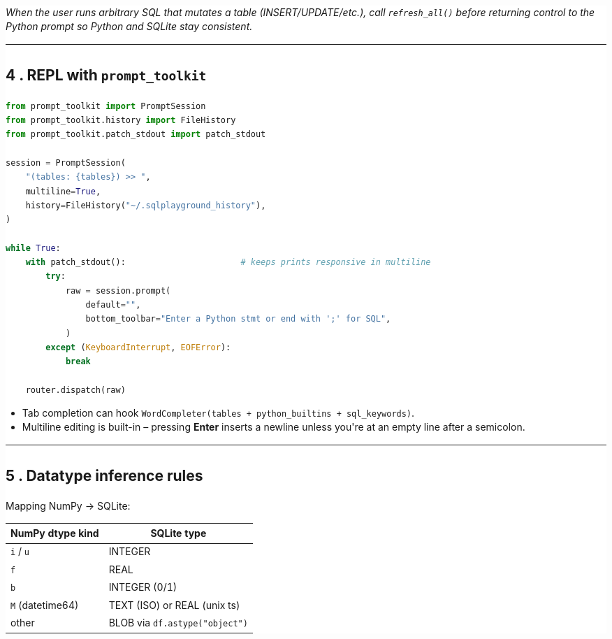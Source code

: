 *When the user runs arbitrary SQL that mutates a table (INSERT/UPDATE/etc.), call `refresh_all()` before returning control to the Python prompt so Python and SQLite stay consistent.*

---

## 4 .  REPL with `prompt_toolkit`

```python
from prompt_toolkit import PromptSession
from prompt_toolkit.history import FileHistory
from prompt_toolkit.patch_stdout import patch_stdout

session = PromptSession(
    "(tables: {tables}) >> ",
    multiline=True,
    history=FileHistory("~/.sqlplayground_history"),
)

while True:
    with patch_stdout():                       # keeps prints responsive in multiline
        try:
            raw = session.prompt(
                default="",
                bottom_toolbar="Enter a Python stmt or end with ';' for SQL",
            )
        except (KeyboardInterrupt, EOFError):
            break

    router.dispatch(raw)
```

* Tab completion can hook `WordCompleter(tables + python_builtins + sql_keywords)`.
* Multiline editing is built-in – pressing **Enter** inserts a newline unless you're at an empty line after a semicolon.

---

## 5 .  Datatype inference rules

Mapping NumPy → SQLite:

| NumPy dtype kind | SQLite type |
|------------------|-------------|
| `i` / `u`        | INTEGER |
| `f`              | REAL     |
| `b`              | INTEGER (0/1) |
| `M` (datetime64) | TEXT (ISO) or REAL (unix ts) |
| other            | BLOB via `df.astype("object")` |
